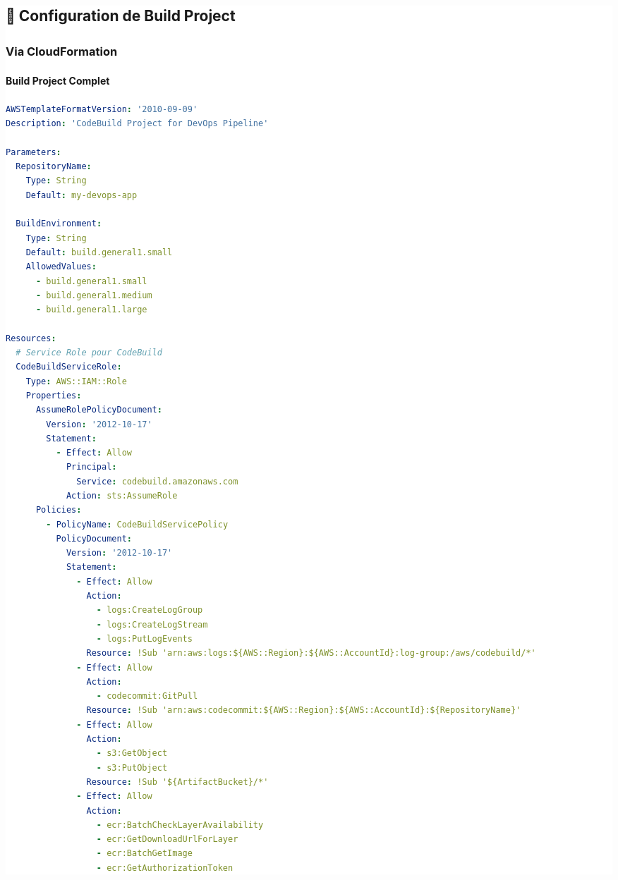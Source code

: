 
## 🔧 **Configuration de Build Project**

### **Via CloudFormation**

#### **Build Project Complet**
```yaml
AWSTemplateFormatVersion: '2010-09-09'
Description: 'CodeBuild Project for DevOps Pipeline'

Parameters:
  RepositoryName:
    Type: String
    Default: my-devops-app
  
  BuildEnvironment:
    Type: String
    Default: build.general1.small
    AllowedValues:
      - build.general1.small
      - build.general1.medium
      - build.general1.large

Resources:
  # Service Role pour CodeBuild
  CodeBuildServiceRole:
    Type: AWS::IAM::Role
    Properties:
      AssumeRolePolicyDocument:
        Version: '2012-10-17'
        Statement:
          - Effect: Allow
            Principal:
              Service: codebuild.amazonaws.com
            Action: sts:AssumeRole
      Policies:
        - PolicyName: CodeBuildServicePolicy
          PolicyDocument:
            Version: '2012-10-17'
            Statement:
              - Effect: Allow
                Action:
                  - logs:CreateLogGroup
                  - logs:CreateLogStream
                  - logs:PutLogEvents
                Resource: !Sub 'arn:aws:logs:${AWS::Region}:${AWS::AccountId}:log-group:/aws/codebuild/*'
              - Effect: Allow
                Action:
                  - codecommit:GitPull
                Resource: !Sub 'arn:aws:codecommit:${AWS::Region}:${AWS::AccountId}:${RepositoryName}'
              - Effect: Allow
                Action:
                  - s3:GetObject
                  - s3:PutObject
                Resource: !Sub '${ArtifactBucket}/*'
              - Effect: Allow
                Action:
                  - ecr:BatchCheckLayerAvailability
                  - ecr:GetDownloadUrlForLayer
                  - ecr:BatchGetImage
                  - ecr:GetAuthorizationToken
```